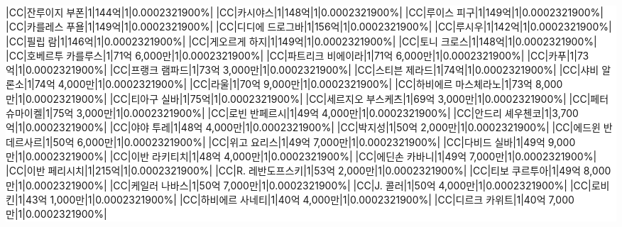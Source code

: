 |CC|잔루이지 부폰|1|144억|1|0.0002321900%|
|CC|카시야스|1|148억|1|0.0002321900%|
|CC|루이스 피구|1|149억|1|0.0002321900%|
|CC|카를레스 푸욜|1|149억|1|0.0002321900%|
|CC|디디에 드로그바|1|156억|1|0.0002321900%|
|CC|루시우|1|142억|1|0.0002321900%|
|CC|필립 람|1|146억|1|0.0002321900%|
|CC|게오르게 하지|1|149억|1|0.0002321900%|
|CC|토니 크로스|1|148억|1|0.0002321900%|
|CC|호베르투 카를루스|1|71억 6,000만|1|0.0002321900%|
|CC|파트리크 비에이라|1|71억 6,000만|1|0.0002321900%|
|CC|카푸|1|73억|1|0.0002321900%|
|CC|프랭크 램파드|1|73억 3,000만|1|0.0002321900%|
|CC|스티븐 제라드|1|74억|1|0.0002321900%|
|CC|샤비 알론소|1|74억 4,000만|1|0.0002321900%|
|CC|라울|1|70억 9,000만|1|0.0002321900%|
|CC|하비에르 마스체라노|1|73억 8,000만|1|0.0002321900%|
|CC|티아구 실바|1|75억|1|0.0002321900%|
|CC|세르지오 부스케츠|1|69억 3,000만|1|0.0002321900%|
|CC|페터 슈마이켈|1|75억 3,000만|1|0.0002321900%|
|CC|로빈 반페르시|1|49억 4,000만|1|0.0002321900%|
|CC|안드리 셰우첸코|1|3,700억|1|0.0002321900%|
|CC|야야 투레|1|48억 4,000만|1|0.0002321900%|
|CC|박지성|1|50억 2,000만|1|0.0002321900%|
|CC|에드윈 반데르사르|1|50억 6,000만|1|0.0002321900%|
|CC|위고 요리스|1|49억 7,000만|1|0.0002321900%|
|CC|다비드 실바|1|49억 9,000만|1|0.0002321900%|
|CC|이반 라키티치|1|48억 4,000만|1|0.0002321900%|
|CC|에딘손 카바니|1|49억 7,000만|1|0.0002321900%|
|CC|이반 페리시치|1|215억|1|0.0002321900%|
|CC|R. 레반도프스키|1|53억 2,000만|1|0.0002321900%|
|CC|티보 쿠르투아|1|49억 8,000만|1|0.0002321900%|
|CC|케일러 나바스|1|50억 7,000만|1|0.0002321900%|
|CC|J. 콜러|1|50억 4,000만|1|0.0002321900%|
|CC|로비 킨|1|43억 1,000만|1|0.0002321900%|
|CC|하비에르 사네티|1|40억 4,000만|1|0.0002321900%|
|CC|디르크 카위트|1|40억 7,000만|1|0.0002321900%|